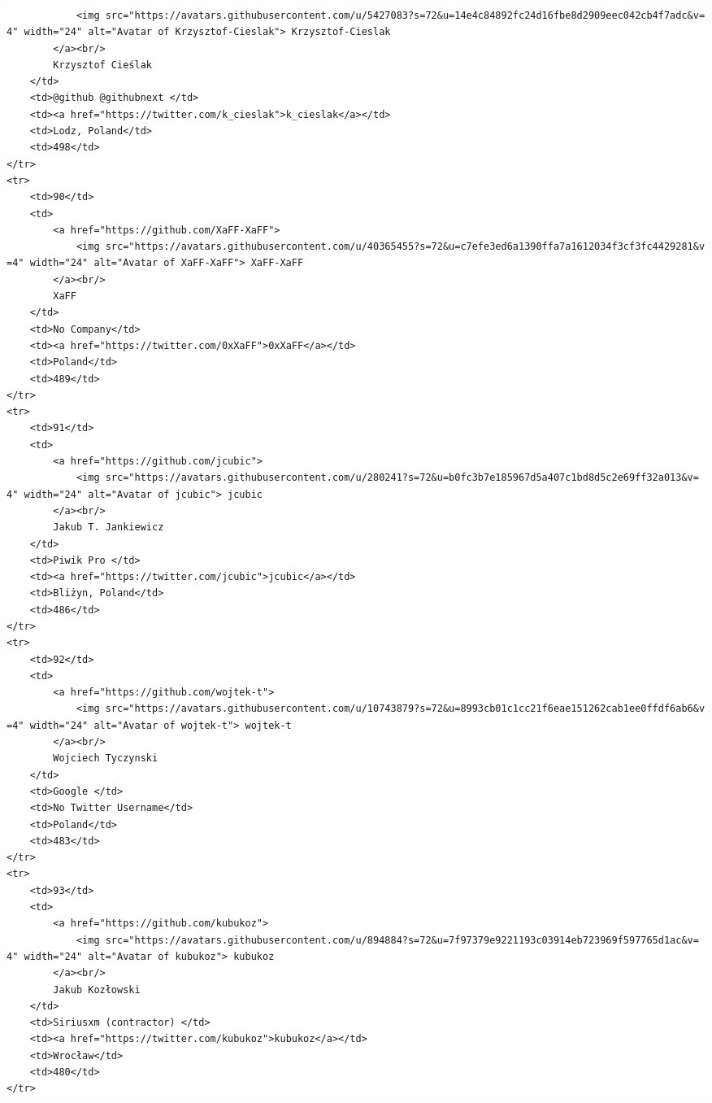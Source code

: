 				<img src="https://avatars.githubusercontent.com/u/5427083?s=72&u=14e4c84892fc24d16fbe8d2909eec042cb4f7adc&v=4" width="24" alt="Avatar of Krzysztof-Cieslak"> Krzysztof-Cieslak
			</a><br/>
			Krzysztof Cieślak
		</td>
		<td>@github @githubnext </td>
		<td><a href="https://twitter.com/k_cieslak">k_cieslak</a></td>
		<td>Lodz, Poland</td>
		<td>498</td>
	</tr>
	<tr>
		<td>90</td>
		<td>
			<a href="https://github.com/XaFF-XaFF">
				<img src="https://avatars.githubusercontent.com/u/40365455?s=72&u=c7efe3ed6a1390ffa7a1612034f3cf3fc4429281&v=4" width="24" alt="Avatar of XaFF-XaFF"> XaFF-XaFF
			</a><br/>
			XaFF
		</td>
		<td>No Company</td>
		<td><a href="https://twitter.com/0xXaFF">0xXaFF</a></td>
		<td>Poland</td>
		<td>489</td>
	</tr>
	<tr>
		<td>91</td>
		<td>
			<a href="https://github.com/jcubic">
				<img src="https://avatars.githubusercontent.com/u/280241?s=72&u=b0fc3b7e185967d5a407c1bd8d5c2e69ff32a013&v=4" width="24" alt="Avatar of jcubic"> jcubic
			</a><br/>
			Jakub T. Jankiewicz
		</td>
		<td>Piwik Pro </td>
		<td><a href="https://twitter.com/jcubic">jcubic</a></td>
		<td>Bliżyn, Poland</td>
		<td>486</td>
	</tr>
	<tr>
		<td>92</td>
		<td>
			<a href="https://github.com/wojtek-t">
				<img src="https://avatars.githubusercontent.com/u/10743879?s=72&u=8993cb01c1cc21f6eae151262cab1ee0ffdf6ab6&v=4" width="24" alt="Avatar of wojtek-t"> wojtek-t
			</a><br/>
			Wojciech Tyczynski
		</td>
		<td>Google </td>
		<td>No Twitter Username</td>
		<td>Poland</td>
		<td>483</td>
	</tr>
	<tr>
		<td>93</td>
		<td>
			<a href="https://github.com/kubukoz">
				<img src="https://avatars.githubusercontent.com/u/894884?s=72&u=7f97379e9221193c03914eb723969f597765d1ac&v=4" width="24" alt="Avatar of kubukoz"> kubukoz
			</a><br/>
			Jakub Kozłowski
		</td>
		<td>Siriusxm (contractor) </td>
		<td><a href="https://twitter.com/kubukoz">kubukoz</a></td>
		<td>Wrocław</td>
		<td>480</td>
	</tr>